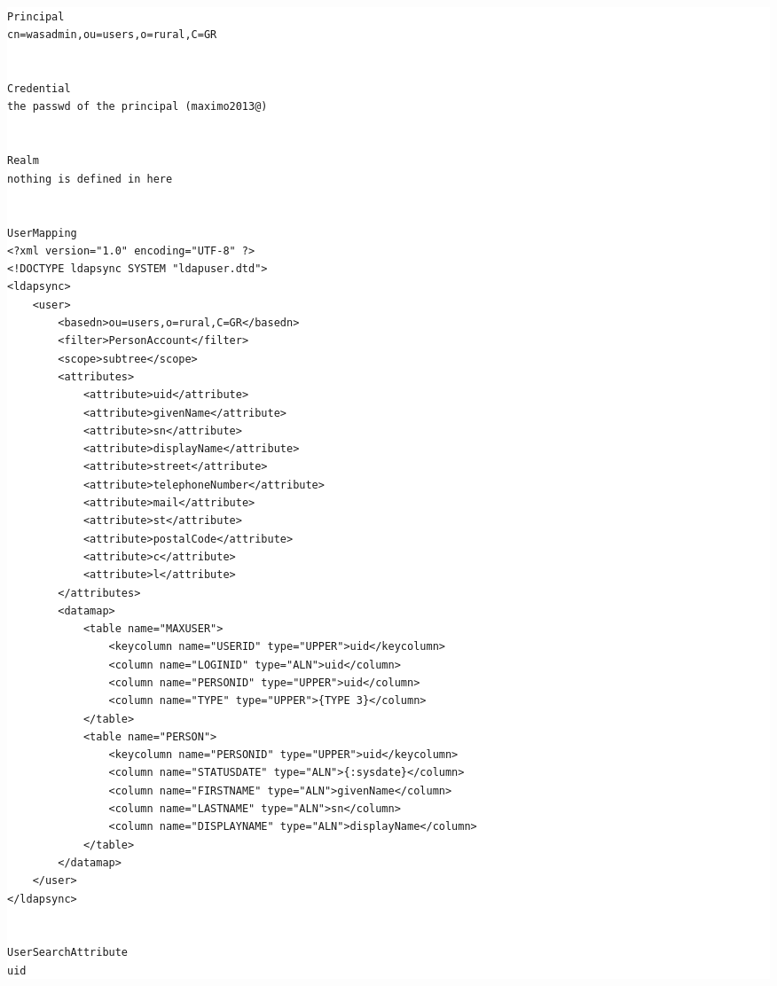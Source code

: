 
    Principal
    cn=wasadmin,ou=users,o=rural,C=GR 


    Credential
    the passwd of the principal (maximo2013@) 


    Realm
    nothing is defined in here 


    UserMapping
    <?xml version="1.0" encoding="UTF-8" ?>
    <!DOCTYPE ldapsync SYSTEM "ldapuser.dtd">
    <ldapsync>
    	<user>
    		<basedn>ou=users,o=rural,C=GR</basedn>
    		<filter>PersonAccount</filter>
    		<scope>subtree</scope>
    		<attributes>
    			<attribute>uid</attribute>
    			<attribute>givenName</attribute>
    			<attribute>sn</attribute>
    			<attribute>displayName</attribute>
    			<attribute>street</attribute>
    			<attribute>telephoneNumber</attribute>
    			<attribute>mail</attribute>
    			<attribute>st</attribute>
    			<attribute>postalCode</attribute>
    			<attribute>c</attribute>
    			<attribute>l</attribute>
    		</attributes>
    		<datamap>
    			<table name="MAXUSER">
    				<keycolumn name="USERID" type="UPPER">uid</keycolumn>
    				<column name="LOGINID" type="ALN">uid</column>
    				<column name="PERSONID" type="UPPER">uid</column>
    				<column name="TYPE" type="UPPER">{TYPE 3}</column>
    			</table>
    			<table name="PERSON">
    				<keycolumn name="PERSONID" type="UPPER">uid</keycolumn>
    				<column name="STATUSDATE" type="ALN">{:sysdate}</column>
    				<column name="FIRSTNAME" type="ALN">givenName</column>
    				<column name="LASTNAME" type="ALN">sn</column>
    				<column name="DISPLAYNAME" type="ALN">displayName</column>
    			</table>
    		</datamap>
    	</user>
    </ldapsync> 


    UserSearchAttribute
    uid

